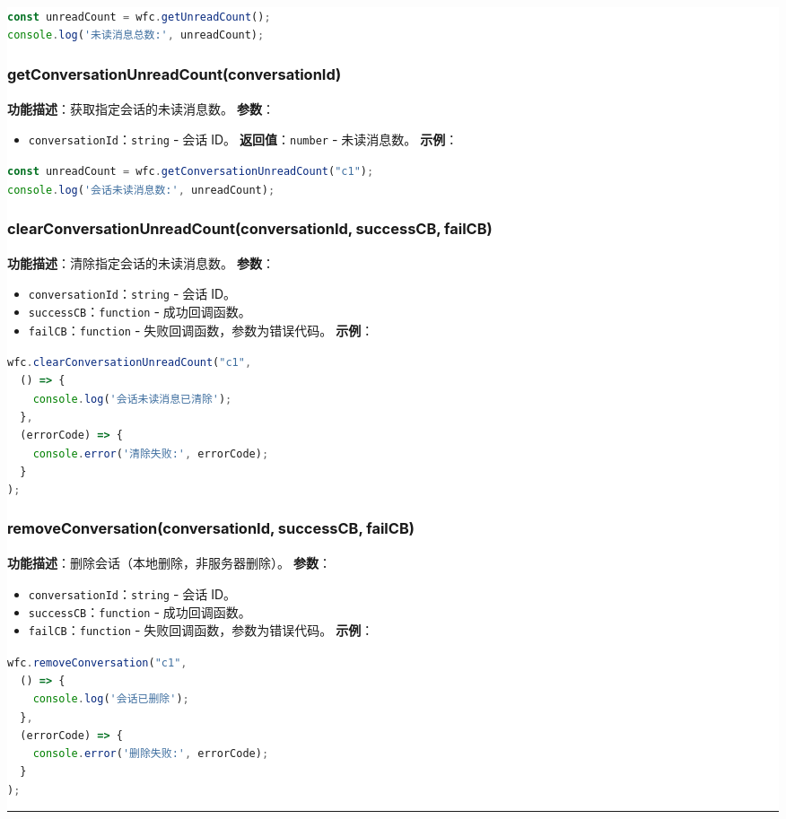 ```javascript
const unreadCount = wfc.getUnreadCount();
console.log('未读消息总数:', unreadCount);
```

### getConversationUnreadCount(conversationId)

**功能描述**：获取指定会话的未读消息数。
**参数**：

- `conversationId`：`string` - 会话 ID。
**返回值**：`number` - 未读消息数。
**示例**：

```javascript
const unreadCount = wfc.getConversationUnreadCount("c1");
console.log('会话未读消息数:', unreadCount);
```

### clearConversationUnreadCount(conversationId, successCB, failCB)

**功能描述**：清除指定会话的未读消息数。
**参数**：

- `conversationId`：`string` - 会话 ID。
- `successCB`：`function` - 成功回调函数。
- `failCB`：`function` - 失败回调函数，参数为错误代码。
**示例**：

```javascript
wfc.clearConversationUnreadCount("c1", 
  () => {
    console.log('会话未读消息已清除');
  }, 
  (errorCode) => {
    console.error('清除失败:', errorCode);
  }
);
```

### removeConversation(conversationId, successCB, failCB)

**功能描述**：删除会话（本地删除，非服务器删除）。
**参数**：

- `conversationId`：`string` - 会话 ID。
- `successCB`：`function` - 成功回调函数。
- `failCB`：`function` - 失败回调函数，参数为错误代码。
**示例**：

```javascript
wfc.removeConversation("c1", 
  () => {
    console.log('会话已删除');
  }, 
  (errorCode) => {
    console.error('删除失败:', errorCode);
  }
);
```

---